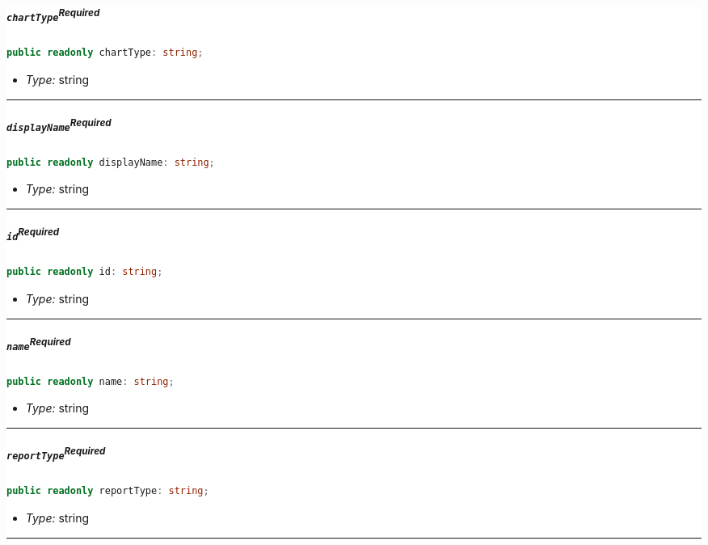##### `chartType`<sup>Required</sup> <a name="chartType" id="@cdktf/provider-azurerm.subscriptionCostManagementView.SubscriptionCostManagementView.property.chartType"></a>

```typescript
public readonly chartType: string;
```

- *Type:* string

---

##### `displayName`<sup>Required</sup> <a name="displayName" id="@cdktf/provider-azurerm.subscriptionCostManagementView.SubscriptionCostManagementView.property.displayName"></a>

```typescript
public readonly displayName: string;
```

- *Type:* string

---

##### `id`<sup>Required</sup> <a name="id" id="@cdktf/provider-azurerm.subscriptionCostManagementView.SubscriptionCostManagementView.property.id"></a>

```typescript
public readonly id: string;
```

- *Type:* string

---

##### `name`<sup>Required</sup> <a name="name" id="@cdktf/provider-azurerm.subscriptionCostManagementView.SubscriptionCostManagementView.property.name"></a>

```typescript
public readonly name: string;
```

- *Type:* string

---

##### `reportType`<sup>Required</sup> <a name="reportType" id="@cdktf/provider-azurerm.subscriptionCostManagementView.SubscriptionCostManagementView.property.reportType"></a>

```typescript
public readonly reportType: string;
```

- *Type:* string

---
